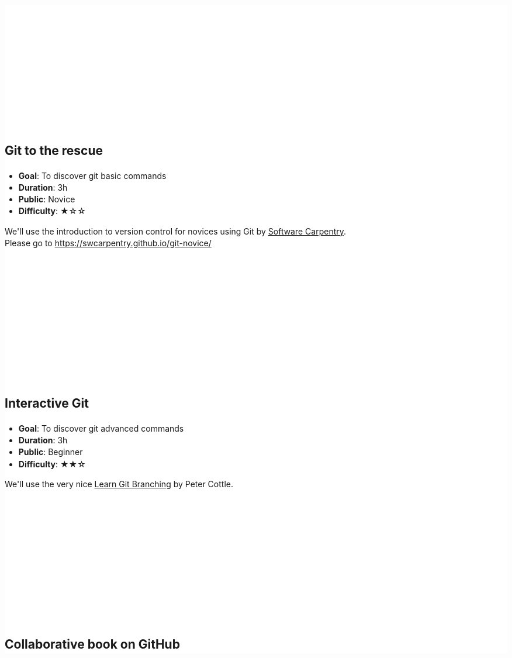 



![](blank.png)
## Git to the rescue

* **Goal**:       To discover git basic commands
* **Duration**:   3h
* **Public**:     Novice
* **Difficulty**: ★☆☆

We'll use the introduction to version control for novices using Git by
[Software Carpentry](https://software-carpentry.org).  
Please go to https://swcarpentry.github.io/git-novice/


![](blank.png)
## Interactive Git

* **Goal**:       To discover git advanced commands
* **Duration**:   3h
* **Public**:     Beginner
* **Difficulty**: ★★☆

We'll use the very nice [Learn Git Branching](https://learngitbranching.js.org) by Peter Cottle.



![](blank.png)
## Collaborative book on GitHub
